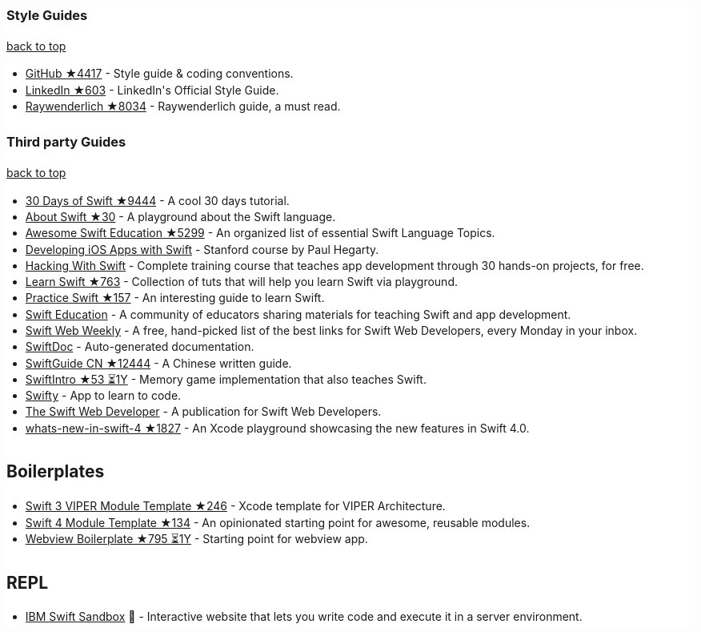 ### Style Guides
[back to top](#readme) 

* [GitHub ★4417](https://github.com/github/swift-style-guide) - Style guide & coding conventions.
* [LinkedIn ★603](https://github.com/linkedin/swift-style-guide) - LinkedIn's Official Style Guide.
* [Raywenderlich ★8034](https://github.com/raywenderlich/swift-style-guide) - Raywenderlich guide, a must read.

### Third party Guides
[back to top](#readme) 

* [30 Days of Swift ★9444](https://github.com/allenwong/30DaysofSwift) - A cool 30 days tutorial.
* [About Swift ★30](https://github.com/NicolaLancellotti-About/About-Swift) - A playground about the Swift language.
* [Awesome Swift Education ★5299](https://github.com/hsavit1/Awesome-Swift-Education) - An organized list of essential Swift Language Topics.
* [Developing iOS Apps with Swift](https://itunes.apple.com/us/course/developing-ios-9-apps-swift/id1104579961) - Stanford course by Paul Hegarty.
* [Hacking With Swift](https://www.hackingwithswift.com) - Complete training course that teaches app development through 30 hands-on projects, for free.
* [Learn Swift ★763](https://github.com/nettlep/learn-swift) - Collection of tuts that will help you learn Swift via playground.
* [Practice Swift ★157](https://github.com/domenicosolazzo/practice-swift) - An interesting guide to learn Swift.
* [Swift Education](https://github.com/swifteducation) - A community of educators sharing materials for teaching Swift and app development.
* [Swift Web Weekly](http://swiftwebweekly.com) - A free, hand-picked list of the best links for Swift Web Developers, every Monday in your inbox.
* [SwiftDoc](http://swiftdoc.org/) - Auto-generated documentation.
* [SwiftGuide CN ★12444](https://github.com/ipader/SwiftGuide) - A Chinese written guide.
* [SwiftIntro ★53 ⏳1Y](https://github.com/Sajjon/SwiftIntro) - Memory game implementation that also teaches Swift.
* [Swifty](https://itunes.apple.com/us/app/swifty-learn-to-code-in-swift!/id886315617) - App to learn to code.
* [The Swift Web Developer](https://theswiftwebdeveloper.com) - A publication for Swift Web Developers.
* [whats-new-in-swift-4 ★1827](https://github.com/ole/whats-new-in-swift-4) - An Xcode playground showcasing the new features in Swift 4.0.

## Boilerplates

* [Swift 3 VIPER Module Template ★246](https://github.com/Juanpe/Swift-VIPER-Module) - Xcode template for VIPER Architecture.
* [Swift 4 Module Template ★134](https://github.com/fulldecent/swift4-module-template) - An opinionated starting point for awesome, reusable modules.
* [Webview Boilerplate ★795 ⏳1Y](https://github.com/nabilfreeman/ios-universal-webview-boilerplate) - Starting point for webview app.

## REPL

* [IBM Swift Sandbox](https://swift.sandbox.bluemix.net) :penguin: - Interactive website that lets you write code and execute it in a server environment.

